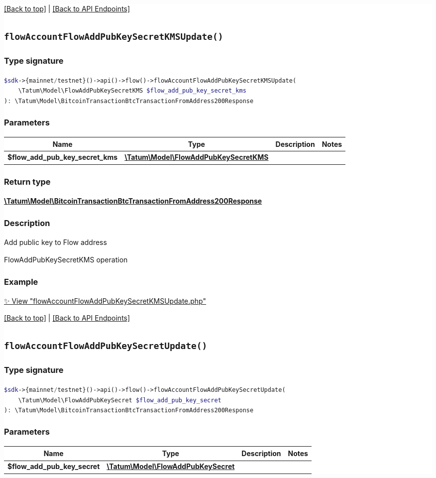 [[Back to top]](#) | [[Back to API Endpoints]](../index.md#api-endpoints)

## `flowAccountFlowAddPubKeySecretKMSUpdate()`

### Type signature

```php
$sdk->{mainnet/testnet}()->api()->flow()->flowAccountFlowAddPubKeySecretKMSUpdate(
    \Tatum\Model\FlowAddPubKeySecretKMS $flow_add_pub_key_secret_kms
): \Tatum\Model\BitcoinTransactionBtcTransactionFromAddress200Response
```

### Parameters

Name | Type | Description  | Notes
------------- | ------------- | ------------- | -------------
 **$flow_add_pub_key_secret_kms** | [**\Tatum\Model\FlowAddPubKeySecretKMS**](../Model/FlowAddPubKeySecretKMS.md) |  |

### Return type

[**\Tatum\Model\BitcoinTransactionBtcTransactionFromAddress200Response**](../Model/BitcoinTransactionBtcTransactionFromAddress200Response.md)

### Description

Add public key to Flow address

FlowAddPubKeySecretKMS operation

### Example

[✨ View "flowAccountFlowAddPubKeySecretKMSUpdate.php"](../../examples/Api/FlowApi/flowAccountFlowAddPubKeySecretKMSUpdate.php)

[[Back to top]](#) | [[Back to API Endpoints]](../index.md#api-endpoints)

## `flowAccountFlowAddPubKeySecretUpdate()`

### Type signature

```php
$sdk->{mainnet/testnet}()->api()->flow()->flowAccountFlowAddPubKeySecretUpdate(
    \Tatum\Model\FlowAddPubKeySecret $flow_add_pub_key_secret
): \Tatum\Model\BitcoinTransactionBtcTransactionFromAddress200Response
```

### Parameters

Name | Type | Description  | Notes
------------- | ------------- | ------------- | -------------
 **$flow_add_pub_key_secret** | [**\Tatum\Model\FlowAddPubKeySecret**](../Model/FlowAddPubKeySecret.md) |  |
